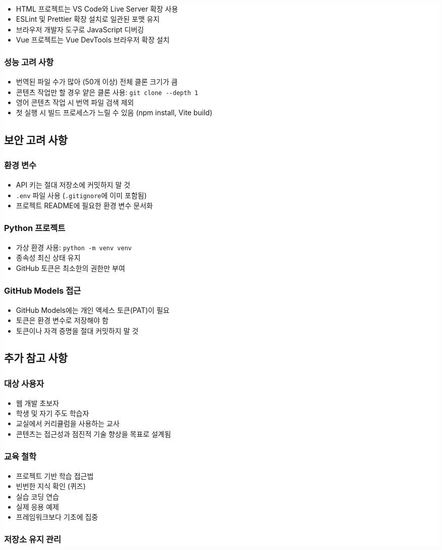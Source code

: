 - HTML 프로젝트는 VS Code와 Live Server 확장 사용
- ESLint 및 Prettier 확장 설치로 일관된 포맷 유지
- 브라우저 개발자 도구로 JavaScript 디버깅
- Vue 프로젝트는 Vue DevTools 브라우저 확장 설치

### 성능 고려 사항

- 번역된 파일 수가 많아 (50개 이상) 전체 클론 크기가 큼
- 콘텐츠 작업만 할 경우 얕은 클론 사용: `git clone --depth 1`
- 영어 콘텐츠 작업 시 번역 파일 검색 제외
- 첫 실행 시 빌드 프로세스가 느릴 수 있음 (npm install, Vite build)

## 보안 고려 사항

### 환경 변수

- API 키는 절대 저장소에 커밋하지 말 것
- `.env` 파일 사용 (`.gitignore`에 이미 포함됨)
- 프로젝트 README에 필요한 환경 변수 문서화

### Python 프로젝트

- 가상 환경 사용: `python -m venv venv`
- 종속성 최신 상태 유지
- GitHub 토큰은 최소한의 권한만 부여

### GitHub Models 접근

- GitHub Models에는 개인 액세스 토큰(PAT)이 필요
- 토큰은 환경 변수로 저장해야 함
- 토큰이나 자격 증명을 절대 커밋하지 말 것

## 추가 참고 사항

### 대상 사용자

- 웹 개발 초보자
- 학생 및 자기 주도 학습자
- 교실에서 커리큘럼을 사용하는 교사
- 콘텐츠는 접근성과 점진적 기술 향상을 목표로 설계됨

### 교육 철학

- 프로젝트 기반 학습 접근법
- 빈번한 지식 확인 (퀴즈)
- 실습 코딩 연습
- 실제 응용 예제
- 프레임워크보다 기초에 집중

### 저장소 유지 관리
